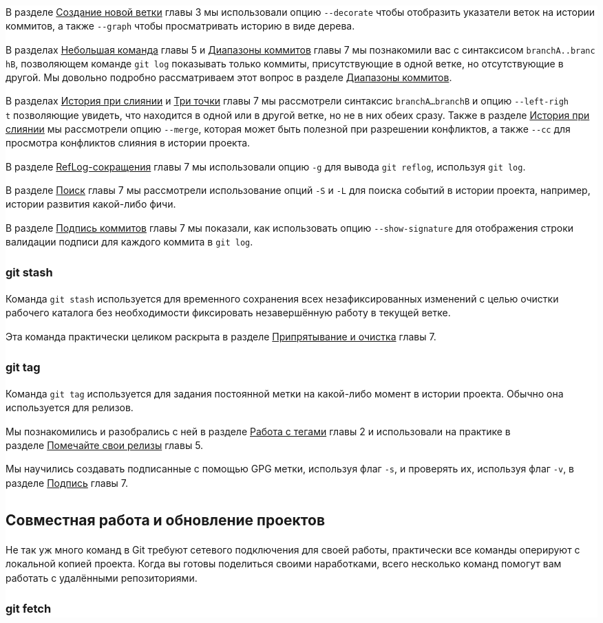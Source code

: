В разделе [Создание новой ветки](https://git-scm.com/book/ru/v2/ch00/r_create_new_branch) главы 3 мы использовали опцию `--decorate` чтобы отобразить указатели веток на истории коммитов, а также `--graph` чтобы просматривать историю в виде дерева.

В разделах [Небольшая команда](https://git-scm.com/book/ru/v2/ch00/r_private_team) главы 5 и [Диапазоны коммитов](https://git-scm.com/book/ru/v2/ch00/r_commit_ranges) главы 7 мы познакомили вас с синтаксисом `branchA..branchB`, позволяющем команде `git log` показывать только коммиты, присутствующие в одной ветке, но отсутствующие в другой. Мы довольно подробно рассматриваем этот вопрос в разделе [Диапазоны коммитов](https://git-scm.com/book/ru/v2/ch00/r_commit_ranges).

В разделах [История при слиянии](https://git-scm.com/book/ru/v2/ch00/r_merge_log) и [Три точки](https://git-scm.com/book/ru/v2/ch00/r_triple_dot) главы 7 мы рассмотрели синтаксис `branchA…​branchB` и опцию `--left-right` позволяющие увидеть, что находится в одной или в другой ветке, но не в них обеих сразу. Также в разделе [История при слиянии](https://git-scm.com/book/ru/v2/ch00/r_merge_log) мы рассмотрели опцию `--merge`, которая может быть полезной при разрешении конфликтов, а также `--cc` для просмотра конфликтов слияния в истории проекта.

В разделе [RefLog-сокращения](https://git-scm.com/book/ru/v2/ch00/r_git_reflog) главы 7 мы использовали опцию `-g` для вывода `git reflog`, используя `git log`.

В разделе [Поиск](https://git-scm.com/book/ru/v2/ch00/r_searching) главы 7 мы рассмотрели использование опций `-S` и `-L` для поиска событий в истории проекта, например, истории развития какой-либо фичи.

В разделе [Подпись коммитов](https://git-scm.com/book/ru/v2/ch00/r_signing_commits) главы 7 мы показали, как использовать опцию `--show-signature` для отображения строки валидации подписи для каждого коммита в `git log`.

### git stash

Команда `git stash` используется для временного сохранения всех незафиксированных изменений с целью очистки рабочего каталога без необходимости фиксировать незавершённую работу в текущей ветке.

Эта команда практически целиком раскрыта в разделе [Припрятывание и очистка](https://git-scm.com/book/ru/v2/ch00/r_git_stashing) главы 7.

### git tag

Команда `git tag` используется для задания постоянной метки на какой-либо момент в истории проекта. Обычно она используется для релизов.

Мы познакомились и разобрались с ней в разделе [Работа с тегами](https://git-scm.com/book/ru/v2/ch00/r_git_tagging) главы 2 и использовали на практике в разделе [Помечайте свои релизы](https://git-scm.com/book/ru/v2/ch00/r_tagging_releases) главы 5.

Мы научились создавать подписанные с помощью GPG метки, используя флаг `-s`, и проверять их, используя флаг `-v`, в разделе [Подпись](https://git-scm.com/book/ru/v2/ch00/r_signing) главы 7.
## Совместная работа и обновление проектов

Не так уж много команд в Git требуют сетевого подключения для своей работы, практически все команды оперируют с локальной копией проекта. Когда вы готовы поделиться своими наработками, всего несколько команд помогут вам работать с удалёнными репозиториями.

### git fetch
